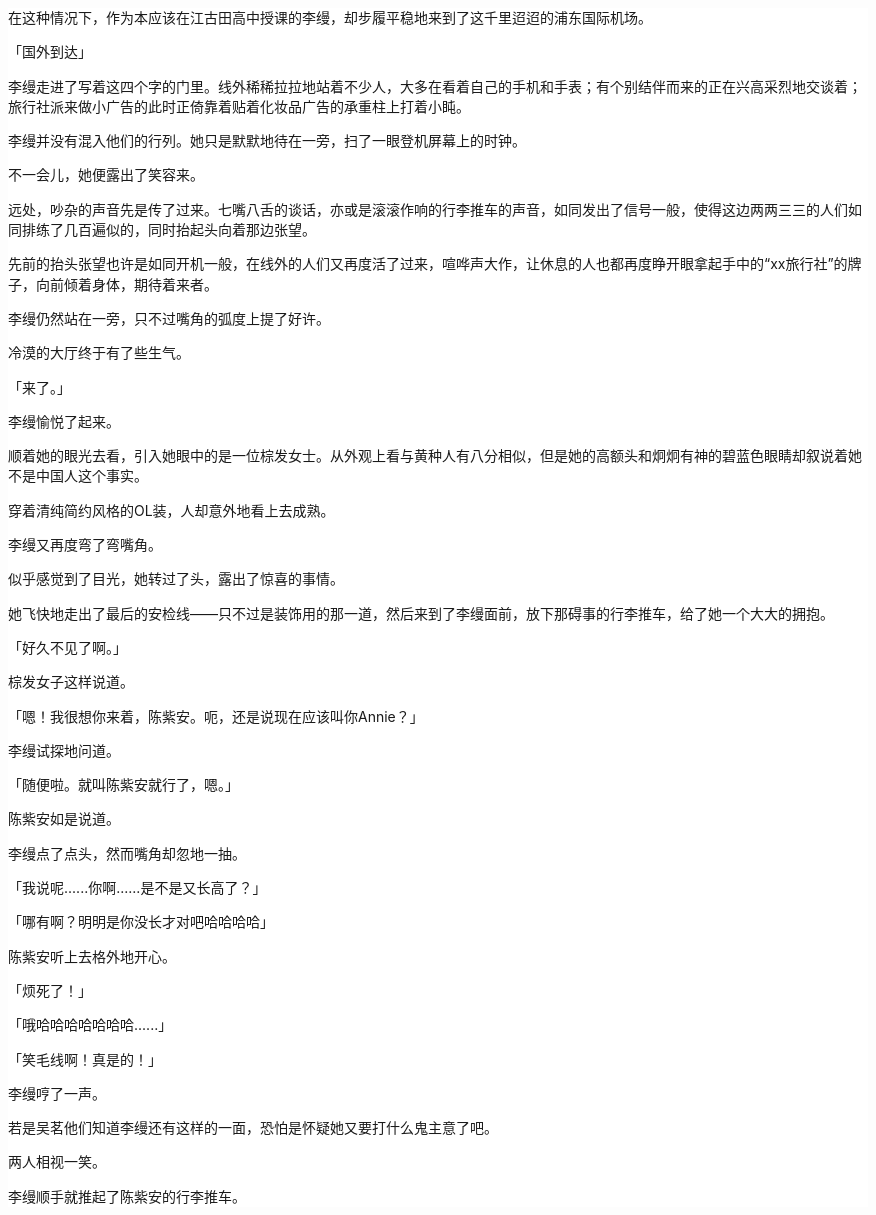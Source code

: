 在这种情况下，作为本应该在江古田高中授课的李缦，却步履平稳地来到了这千里迢迢的浦东国际机场。

「国外到达」

李缦走进了写着这四个字的门里。线外稀稀拉拉地站着不少人，大多在看着自己的手机和手表；有个别结伴而来的正在兴高采烈地交谈着；旅行社派来做小广告的此时正倚靠着贴着化妆品广告的承重柱上打着小盹。

李缦并没有混入他们的行列。她只是默默地待在一旁，扫了一眼登机屏幕上的时钟。

不一会儿，她便露出了笑容来。

远处，吵杂的声音先是传了过来。七嘴八舌的谈话，亦或是滚滚作响的行李推车的声音，如同发出了信号一般，使得这边两两三三的人们如同排练了几百遍似的，同时抬起头向着那边张望。

先前的抬头张望也许是如同开机一般，在线外的人们又再度活了过来，喧哗声大作，让休息的人也都再度睁开眼拿起手中的“xx旅行社”的牌子，向前倾着身体，期待着来者。

李缦仍然站在一旁，只不过嘴角的弧度上提了好许。

冷漠的大厅终于有了些生气。

「来了。」

李缦愉悦了起来。

顺着她的眼光去看，引入她眼中的是一位棕发女士。从外观上看与黄种人有八分相似，但是她的高额头和炯炯有神的碧蓝色眼睛却叙说着她不是中国人这个事实。

穿着清纯简约风格的OL装，人却意外地看上去成熟。

李缦又再度弯了弯嘴角。

似乎感觉到了目光，她转过了头，露出了惊喜的事情。

她飞快地走出了最后的安检线——只不过是装饰用的那一道，然后来到了李缦面前，放下那碍事的行李推车，给了她一个大大的拥抱。

「好久不见了啊。」

棕发女子这样说道。

「嗯！我很想你来着，陈紫安。呃，还是说现在应该叫你Annie？」

李缦试探地问道。

「随便啦。就叫陈紫安就行了，嗯。」

陈紫安如是说道。

李缦点了点头，然而嘴角却忽地一抽。

「我说呢......你啊......是不是又长高了？」

「哪有啊？明明是你没长才对吧哈哈哈哈」

陈紫安听上去格外地开心。

「烦死了！」

「哦哈哈哈哈哈哈哈......」

「笑毛线啊！真是的！」

李缦哼了一声。

若是吴茗他们知道李缦还有这样的一面，恐怕是怀疑她又要打什么鬼主意了吧。

两人相视一笑。

李缦顺手就推起了陈紫安的行李推车。
